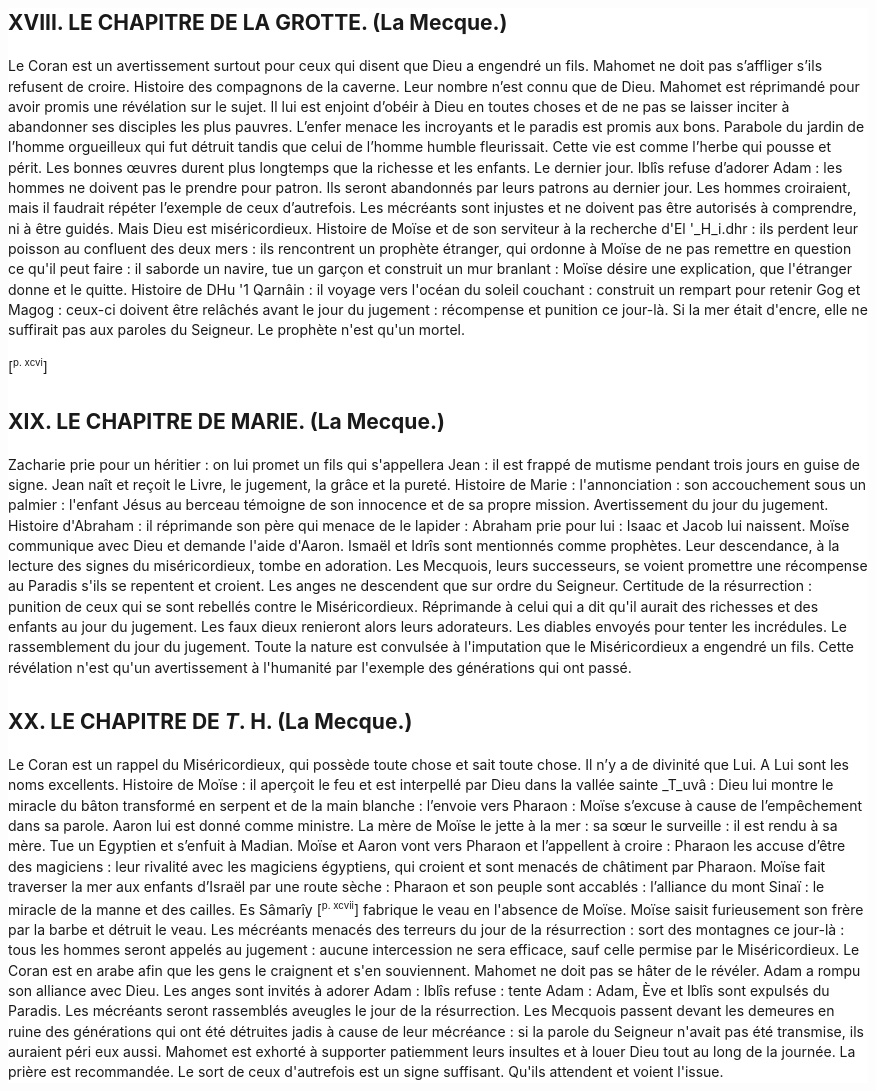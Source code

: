 ## XVIII. LE CHAPITRE DE LA GROTTE. (La Mecque.)

Le Coran est un avertissement surtout pour ceux qui disent que Dieu a engendré un fils. Mahomet ne doit pas s’affliger s’ils refusent de croire. Histoire des compagnons de la caverne. Leur nombre n’est connu que de Dieu. Mahomet est réprimandé pour avoir promis une révélation sur le sujet. Il lui est enjoint d’obéir à Dieu en toutes choses et de ne pas se laisser inciter à abandonner ses disciples les plus pauvres. L’enfer menace les incroyants et le paradis est promis aux bons. Parabole du jardin de l’homme orgueilleux qui fut détruit tandis que celui de l’homme humble fleurissait. Cette vie est comme l’herbe qui pousse et périt. Les bonnes œuvres durent plus longtemps que la richesse et les enfants. Le dernier jour. Iblîs refuse d’adorer Adam : les hommes ne doivent pas le prendre pour patron. Ils seront abandonnés par leurs patrons au dernier jour. Les hommes croiraient, mais il faudrait répéter l’exemple de ceux d’autrefois. Les mécréants sont injustes et ne doivent pas être autorisés à comprendre, ni à être guidés. Mais Dieu est miséricordieux. Histoire de Moïse et de son serviteur à la recherche d'El '_H_i.dhr : ils perdent leur poisson au confluent des deux mers : ils rencontrent un prophète étranger, qui ordonne à Moïse de ne pas remettre en question ce qu'il peut faire : il saborde un navire, tue un garçon et construit un mur branlant : Moïse désire une explication, que l'étranger donne et le quitte. Histoire de DHu '1 Qarnâin : il voyage vers l'océan du soleil couchant : construit un rempart pour retenir Gog et Magog : ceux-ci doivent être relâchés avant le jour du jugement : récompense et punition ce jour-là. Si la mer était d'encre, elle ne suffirait pas aux paroles du Seigneur. Le prophète n'est qu'un mortel.

<span id="pxcvi">[<sup><small>p. xcvi</small></sup>]</span>

## XIX. LE CHAPITRE DE MARIE. (La Mecque.)

Zacharie prie pour un héritier : on lui promet un fils qui s'appellera Jean : il est frappé de mutisme pendant trois jours en guise de signe. Jean naît et reçoit le Livre, le jugement, la grâce et la pureté. Histoire de Marie : l'annonciation : son accouchement sous un palmier : l'enfant Jésus au berceau témoigne de son innocence et de sa propre mission. Avertissement du jour du jugement. Histoire d'Abraham : il réprimande son père qui menace de le lapider : Abraham prie pour lui : Isaac et Jacob lui naissent. Moïse communique avec Dieu et demande l'aide d'Aaron. Ismaël et Idrîs sont mentionnés comme prophètes. Leur descendance, à la lecture des signes du miséricordieux, tombe en adoration. Les Mecquois, leurs successeurs, se voient promettre une récompense au Paradis s'ils se repentent et croient. Les anges ne descendent que sur ordre du Seigneur. Certitude de la résurrection : punition de ceux qui se sont rebellés contre le Miséricordieux. Réprimande à celui qui a dit qu'il aurait des richesses et des enfants au jour du jugement. Les faux dieux renieront alors leurs adorateurs. Les diables envoyés pour tenter les incrédules. Le rassemblement du jour du jugement. Toute la nature est convulsée à l'imputation que le Miséricordieux a engendré un fils. Cette révélation n'est qu'un avertissement à l'humanité par l'exemple des générations qui ont passé.

## XX. LE CHAPITRE DE _T_. H. (La Mecque.)

Le Coran est un rappel du Miséricordieux, qui possède toute chose et sait toute chose. Il n’y a de divinité que Lui. A Lui sont les noms excellents. Histoire de Moïse : il aperçoit le feu et est interpellé par Dieu dans la vallée sainte _T_uvâ : Dieu lui montre le miracle du bâton transformé en serpent et de la main blanche : l’envoie vers Pharaon : Moïse s’excuse à cause de l’empêchement dans sa parole. Aaron lui est donné comme ministre. La mère de Moïse le jette à la mer : sa sœur le surveille : il est rendu à sa mère. Tue un Egyptien et s’enfuit à Madian. Moïse et Aaron vont vers Pharaon et l’appellent à croire : Pharaon les accuse d’être des magiciens : leur rivalité avec les magiciens égyptiens, qui croient et sont menacés de châtiment par Pharaon. Moïse fait traverser la mer aux enfants d’Israël par une route sèche : Pharaon et son peuple sont accablés : l’alliance du mont Sinaï : le miracle de la manne et des cailles. Es Sâmarîy <span id="pxcvii">[<sup><small>p. xcvii</small></sup>]</span> fabrique le veau en l'absence de Moïse. Moïse saisit furieusement son frère par la barbe et détruit le veau. Les mécréants menacés des terreurs du jour de la résurrection : sort des montagnes ce jour-là : tous les hommes seront appelés au jugement : aucune intercession ne sera efficace, sauf celle permise par le Miséricordieux. Le Coran est en arabe afin que les gens le craignent et s'en souviennent. Mahomet ne doit pas se hâter de le révéler. Adam a rompu son alliance avec Dieu. Les anges sont invités à adorer Adam : Iblîs refuse : tente Adam : Adam, Ève et Iblîs sont expulsés du Paradis. Les mécréants seront rassemblés aveugles le jour de la résurrection. Les Mecquois passent devant les demeures en ruine des générations qui ont été détruites jadis à cause de leur mécréance : si la parole du Seigneur n'avait pas été transmise, ils auraient péri eux aussi. Mahomet est exhorté à supporter patiemment leurs insultes et à louer Dieu tout au long de la journée. La prière est recommandée. Le sort de ceux d'autrefois est un signe suffisant. Qu'ils attendent et voient l'issue.